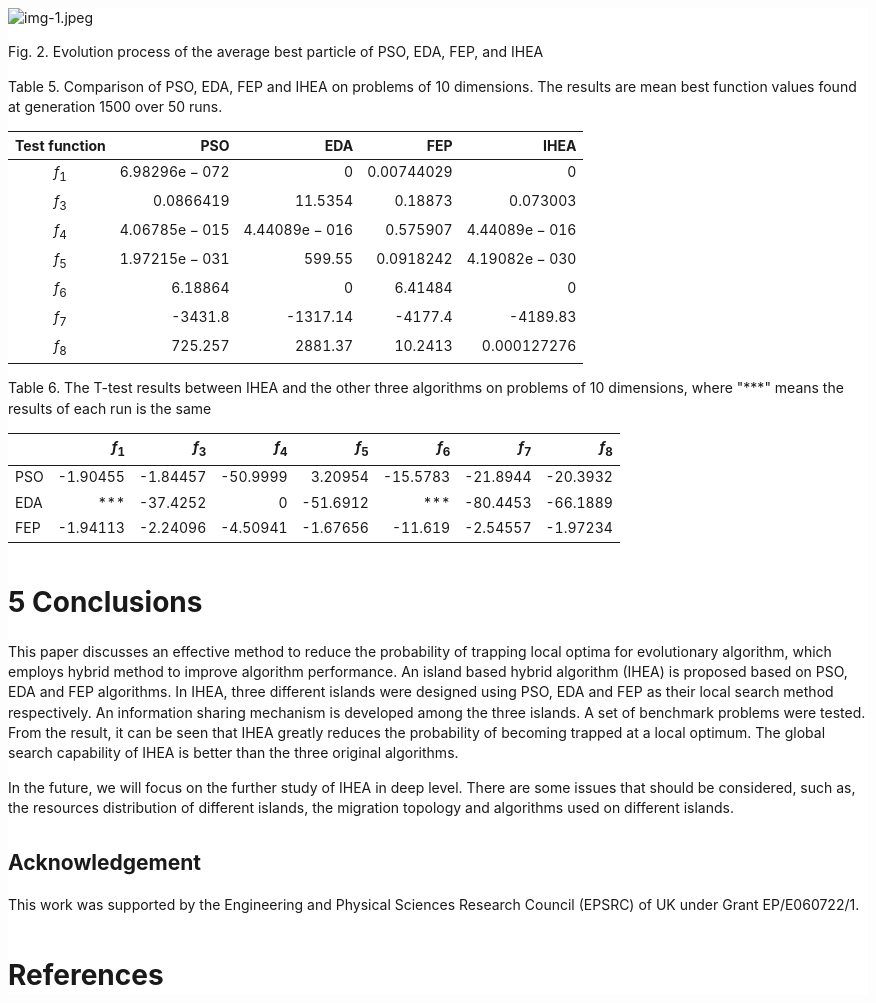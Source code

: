![img-1.jpeg](img-1.jpeg)

Fig. 2. Evolution process of the average best particle of PSO, EDA, FEP, and IHEA

Table 5. Comparison of PSO, EDA, FEP and IHEA on problems of 10 dimensions. The results are mean best function values found at generation 1500 over 50 runs.

| Test function | PSO | EDA | FEP | IHEA |
| :--: | --: | --: | --: | --: |
| $f_{1}$ | $6.98296 \mathrm{e}-072$ | 0 | 0.00744029 | 0 |
| $f_{3}$ | 0.0866419 | 11.5354 | 0.18873 | 0.073003 |
| $f_{4}$ | $4.06785 \mathrm{e}-015$ | $4.44089 \mathrm{e}-016$ | 0.575907 | $4.44089 \mathrm{e}-016$ |
| $f_{5}$ | $1.97215 \mathrm{e}-031$ | 599.55 | 0.0918242 | $4.19082 \mathrm{e}-030$ |
| $f_{6}$ | 6.18864 | 0 | 6.41484 | 0 |
| $f_{7}$ | -3431.8 | -1317.14 | -4177.4 | -4189.83 |
| $f_{8}$ | 725.257 | 2881.37 | 10.2413 | 0.000127276 |

Table 6. The T-test results between IHEA and the other three algorithms on problems of 10 dimensions, where "***" means the results of each run is the same

|  | $f_{1}$ | $f_{3}$ | $f_{4}$ | $f_{5}$ | $f_{6}$ | $f_{7}$ | $f_{8}$ |
| :-- | --: | --: | --: | --: | --: | --: | --: |
| PSO | -1.90455 | -1.84457 | -50.9999 | 3.20954 | -15.5783 | -21.8944 | -20.3932 |
| EDA | *** | -37.4252 | 0 | -51.6912 | *** | -80.4453 | -66.1889 |
| FEP | -1.94113 | -2.24096 | -4.50941 | -1.67656 | -11.619 | -2.54557 | -1.97234 |

# 5 Conclusions 

This paper discusses an effective method to reduce the probability of trapping local optima for evolutionary algorithm, which employs hybrid method to improve algorithm performance. An island based hybrid algorithm (IHEA) is proposed based on PSO, EDA and FEP algorithms. In IHEA, three different islands were designed using PSO, EDA and FEP as their local search method respectively. An information sharing mechanism is developed among the three islands. A set of benchmark problems were tested. From the result, it can be seen that IHEA greatly reduces the probability of becoming trapped at a local optimum. The global search capability of IHEA is better than the three original algorithms.

In the future, we will focus on the further study of IHEA in deep level. There are some issues that should be considered, such as, the resources distribution of different islands, the migration topology and algorithms used on different islands.

## Acknowledgement

This work was supported by the Engineering and Physical Sciences Research Council (EPSRC) of UK under Grant EP/E060722/1.

# References 
